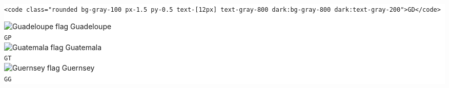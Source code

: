    <code class="rounded bg-gray-100 px-1.5 py-0.5 text-[12px] text-gray-800 dark:bg-gray-800 dark:text-gray-200">GD</code>
  </td>
</tr>

<tr class="bg-gray-50 dark:bg-gray-900/60 hover:bg-gray-100/70 dark:hover:bg-gray-800/80 transition">
  <td class="px-4 py-3 sm:px-6">
    <div class="flex items-center gap-3">
      <span class="inline-flex size-7 items-center justify-center overflow-hidden rounded border border-gray-200 bg-gray-50 ring-1 ring-gray-900/5 dark:border-gray-700 dark:bg-gray-800 dark:ring-white/5">
        <img alt="Guadeloupe flag" class="h-5 w-7 object-cover" src="https://flagcdn.com/gp.svg">
      </span>
      <span class="text-gray-900 dark:text-gray-100">Guadeloupe</span>
    </div>
  </td>
  <td class="px-4 py-3 sm:px-6">
    <code class="rounded bg-gray-100 px-1.5 py-0.5 text-[12px] text-gray-800 dark:bg-gray-800 dark:text-gray-200">GP</code>
  </td>
</tr>

<tr class="bg-white dark:bg-gray-900 hover:bg-gray-100/70 dark:hover:bg-gray-800/80 transition">
  <td class="px-4 py-3 sm:px-6">
    <div class="flex items-center gap-3">
      <span class="inline-flex size-7 items-center justify-center overflow-hidden rounded border border-gray-200 bg-gray-50 ring-1 ring-gray-900/5 dark:border-gray-700 dark:bg-gray-800 dark:ring-white/5">
        <img alt="Guatemala flag" class="h-5 w-7 object-cover" src="https://flagcdn.com/gt.svg">
      </span>
      <span class="text-gray-900 dark:text-gray-100">Guatemala</span>
    </div>
  </td>
  <td class="px-4 py-3 sm:px-6">
    <code class="rounded bg-gray-100 px-1.5 py-0.5 text-[12px] text-gray-800 dark:bg-gray-800 dark:text-gray-200">GT</code>
  </td>
</tr>

<tr class="bg-gray-50 dark:bg-gray-900/60 hover:bg-gray-100/70 dark:hover:bg-gray-800/80 transition">
  <td class="px-4 py-3 sm:px-6">
    <div class="flex items-center gap-3">
      <span class="inline-flex size-7 items-center justify-center overflow-hidden rounded border border-gray-200 bg-gray-50 ring-1 ring-gray-900/5 dark:border-gray-700 dark:bg-gray-800 dark:ring-white/5">
        <img alt="Guernsey flag" class="h-5 w-7 object-cover" src="https://flagcdn.com/gg.svg">
      </span>
      <span class="text-gray-900 dark:text-gray-100">Guernsey</span>
    </div>
  </td>
  <td class="px-4 py-3 sm:px-6">
    <code class="rounded bg-gray-100 px-1.5 py-0.5 text-[12px] text-gray-800 dark:bg-gray-800 dark:text-gray-200">GG</code>
  </td>
</tr>
